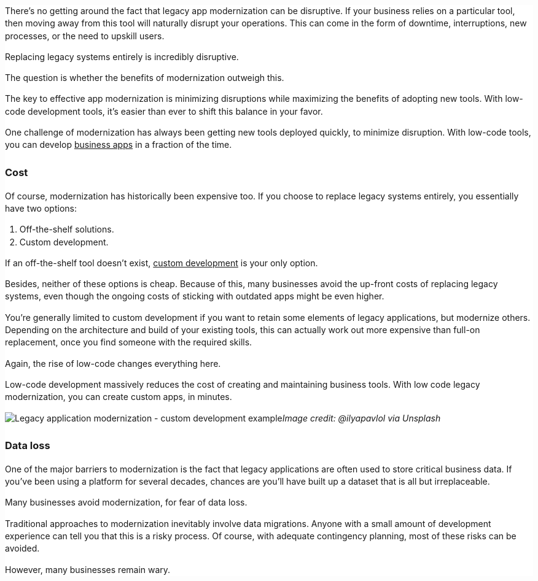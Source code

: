 There’s no getting around the fact that legacy app modernization can be disruptive. If your business relies on a particular tool, then moving away from this tool will naturally disrupt your operations. This can come in the form of downtime, interruptions, new processes, or the need to upskill users.

Replacing legacy systems entirely is incredibly disruptive.

The question is whether the benefits of modernization outweigh this.

The key to effective app modernization is minimizing disruptions while maximizing the benefits of adopting new tools. With low-code development tools, it’s easier than ever to shift this balance in your favor.

One challenge of modernization has always been getting new tools deployed quickly, to minimize disruption. With low-code tools, you can develop [business apps](https://clairdash.com/business-apps) in a fraction of the time.

### Cost

Of course, modernization has historically been expensive too. If you choose to replace legacy systems entirely, you essentially have two options:

1. Off-the-shelf solutions.
2. Custom development.

If an off-the-shelf tool doesn’t exist, [custom development](https://clairdash.com/blog/custom-software-development/) is your only option.

Besides, neither of these options is cheap. Because of this, many businesses avoid the up-front costs of replacing legacy systems, even though the ongoing costs of sticking with outdated apps might be even higher.

You’re generally limited to custom development if you want to retain some elements of legacy applications, but modernize others. Depending on the architecture and build of your existing tools, this can actually work out more expensive than full-on replacement, once you find someone with the required skills.

Again, the rise of low-code changes everything here.

Low-code development massively reduces the cost of creating and maintaining business tools. With low code legacy modernization, you can create custom apps, in minutes.

![Legacy application modernization - custom development example](https://res.cloudinary.com/daog6scxm/image/upload/v1637860242/cms/ilya-pavlov-OqtafYT5kTw-unsplash_ujqdb6.jpg)_Image credit: @ilyapavlol via Unsplash_

### Data loss

One of the major barriers to modernization is the fact that legacy applications are often used to store critical business data. If you’ve been using a platform for several decades, chances are you’ll have built up a dataset that is all but irreplaceable.

Many businesses avoid modernization, for fear of data loss.

Traditional approaches to modernization inevitably involve data migrations. Anyone with a small amount of development experience can tell you that this is a risky process. Of course, with adequate contingency planning, most of these risks can be avoided.

However, many businesses remain wary.

